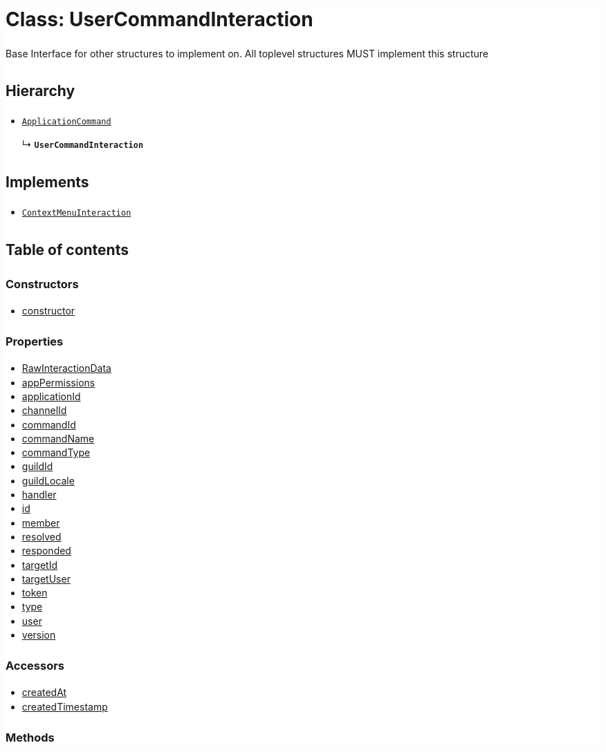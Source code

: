 # Class: UserCommandInteraction

Base Interface for other structures to implement on.
All toplevel structures MUST implement this structure

## Hierarchy

- [`ApplicationCommand`](ApplicationCommand.md)

  ↳ **`UserCommandInteraction`**

## Implements

- [`ContextMenuInteraction`](../interfaces/ContextMenuInteraction.md)

## Table of contents

### Constructors

- [constructor](UserCommandInteraction.md#constructor)

### Properties

- [RawInteractionData](UserCommandInteraction.md#rawinteractiondata)
- [appPermissions](UserCommandInteraction.md#apppermissions)
- [applicationId](UserCommandInteraction.md#applicationid)
- [channelId](UserCommandInteraction.md#channelid)
- [commandId](UserCommandInteraction.md#commandid)
- [commandName](UserCommandInteraction.md#commandname)
- [commandType](UserCommandInteraction.md#commandtype)
- [guildId](UserCommandInteraction.md#guildid)
- [guildLocale](UserCommandInteraction.md#guildlocale)
- [handler](UserCommandInteraction.md#handler)
- [id](UserCommandInteraction.md#id)
- [member](UserCommandInteraction.md#member)
- [resolved](UserCommandInteraction.md#resolved)
- [responded](UserCommandInteraction.md#responded)
- [targetId](UserCommandInteraction.md#targetid)
- [targetUser](UserCommandInteraction.md#targetuser)
- [token](UserCommandInteraction.md#token)
- [type](UserCommandInteraction.md#type)
- [user](UserCommandInteraction.md#user)
- [version](UserCommandInteraction.md#version)

### Accessors

- [createdAt](UserCommandInteraction.md#createdat)
- [createdTimestamp](UserCommandInteraction.md#createdtimestamp)

### Methods
